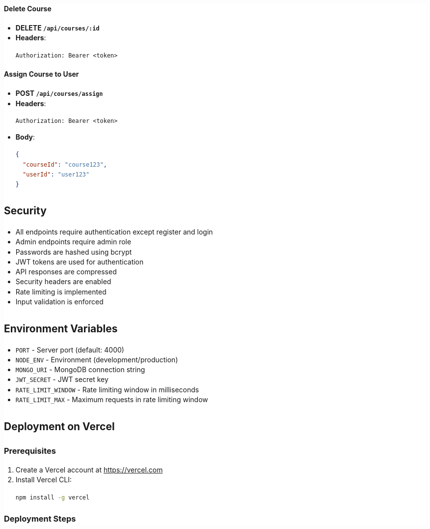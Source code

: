 #### Delete Course
- **DELETE `/api/courses/:id`**
- **Headers**:
  ```
  Authorization: Bearer <token>
  ```

#### Assign Course to User
- **POST `/api/courses/assign`**
- **Headers**:
  ```
  Authorization: Bearer <token>
  ```
- **Body**:
  ```json
  {
    "courseId": "course123",
    "userId": "user123"
  }
  ```

## Security

- All endpoints require authentication except register and login
- Admin endpoints require admin role
- Passwords are hashed using bcrypt
- JWT tokens are used for authentication
- API responses are compressed
- Security headers are enabled
- Rate limiting is implemented
- Input validation is enforced

## Environment Variables

- `PORT` - Server port (default: 4000)
- `NODE_ENV` - Environment (development/production)
- `MONGO_URI` - MongoDB connection string
- `JWT_SECRET` - JWT secret key
- `RATE_LIMIT_WINDOW` - Rate limiting window in milliseconds
- `RATE_LIMIT_MAX` - Maximum requests in rate limiting window

## Deployment on Vercel

### Prerequisites
1. Create a Vercel account at https://vercel.com
2. Install Vercel CLI:
   ```bash
   npm install -g vercel
   ```

### Deployment Steps

